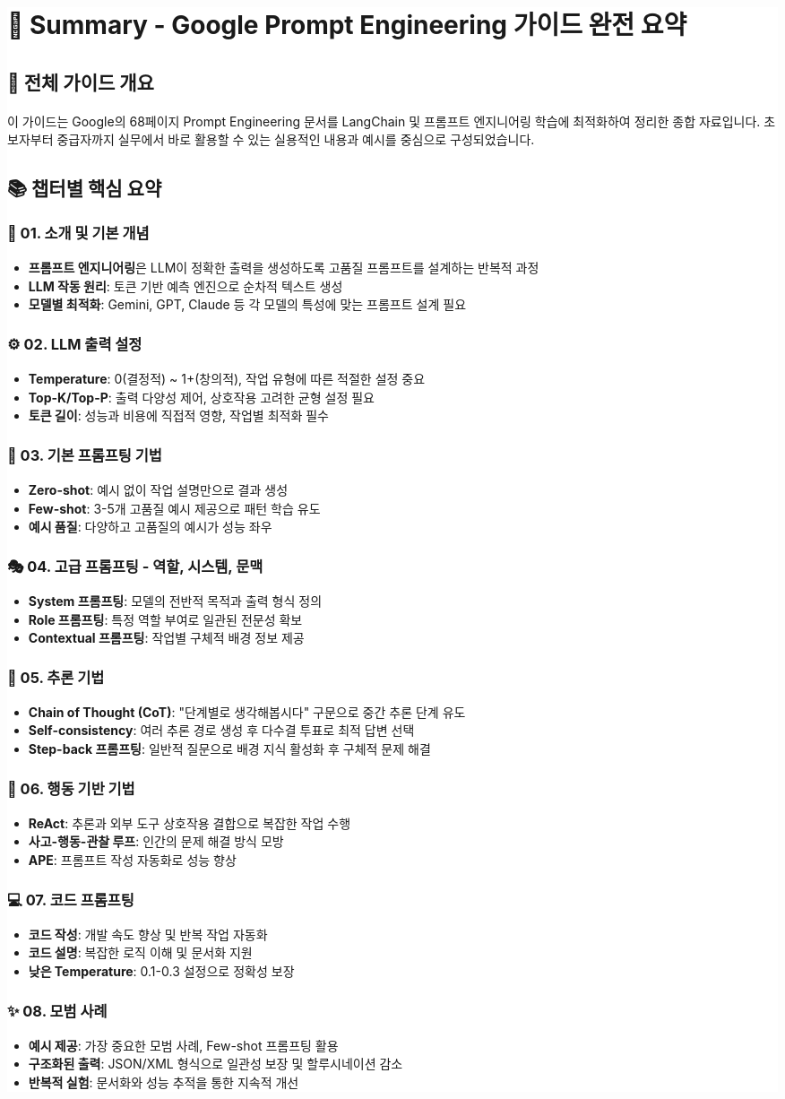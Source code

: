 # 📘 Summary - Google Prompt Engineering 가이드 완전 요약

## 🎯 전체 가이드 개요

이 가이드는 Google의 68페이지 Prompt Engineering 문서를 LangChain 및 프롬프트 엔지니어링 학습에 최적화하여 정리한 종합 자료입니다. 초보자부터 중급자까지 실무에서 바로 활용할 수 있는 실용적인 내용과 예시를 중심으로 구성되었습니다.

## 📚 챕터별 핵심 요약

### 🚀 01. 소개 및 기본 개념
- **프롬프트 엔지니어링**은 LLM이 정확한 출력을 생성하도록 고품질 프롬프트를 설계하는 반복적 과정
- **LLM 작동 원리**: 토큰 기반 예측 엔진으로 순차적 텍스트 생성
- **모델별 최적화**: Gemini, GPT, Claude 등 각 모델의 특성에 맞는 프롬프트 설계 필요

### ⚙️ 02. LLM 출력 설정
- **Temperature**: 0(결정적) ~ 1+(창의적), 작업 유형에 따른 적절한 설정 중요
- **Top-K/Top-P**: 출력 다양성 제어, 상호작용 고려한 균형 설정 필요
- **토큰 길이**: 성능과 비용에 직접적 영향, 작업별 최적화 필수

### 📝 03. 기본 프롬프팅 기법
- **Zero-shot**: 예시 없이 작업 설명만으로 결과 생성
- **Few-shot**: 3-5개 고품질 예시 제공으로 패턴 학습 유도
- **예시 품질**: 다양하고 고품질의 예시가 성능 좌우

### 🎭 04. 고급 프롬프팅 - 역할, 시스템, 문맥
- **System 프롬프팅**: 모델의 전반적 목적과 출력 형식 정의
- **Role 프롬프팅**: 특정 역할 부여로 일관된 전문성 확보
- **Contextual 프롬프팅**: 작업별 구체적 배경 정보 제공

### 🧠 05. 추론 기법
- **Chain of Thought (CoT)**: "단계별로 생각해봅시다" 구문으로 중간 추론 단계 유도
- **Self-consistency**: 여러 추론 경로 생성 후 다수결 투표로 최적 답변 선택
- **Step-back 프롬프팅**: 일반적 질문으로 배경 지식 활성화 후 구체적 문제 해결

### 🤖 06. 행동 기반 기법
- **ReAct**: 추론과 외부 도구 상호작용 결합으로 복잡한 작업 수행
- **사고-행동-관찰 루프**: 인간의 문제 해결 방식 모방
- **APE**: 프롬프트 작성 자동화로 성능 향상

### 💻 07. 코드 프롬프팅
- **코드 작성**: 개발 속도 향상 및 반복 작업 자동화
- **코드 설명**: 복잡한 로직 이해 및 문서화 지원
- **낮은 Temperature**: 0.1-0.3 설정으로 정확성 보장

### ✨ 08. 모범 사례
- **예시 제공**: 가장 중요한 모범 사례, Few-shot 프롬프팅 활용
- **구조화된 출력**: JSON/XML 형식으로 일관성 보장 및 할루시네이션 감소
- **반복적 실험**: 문서화와 성능 추적을 통한 지속적 개선
